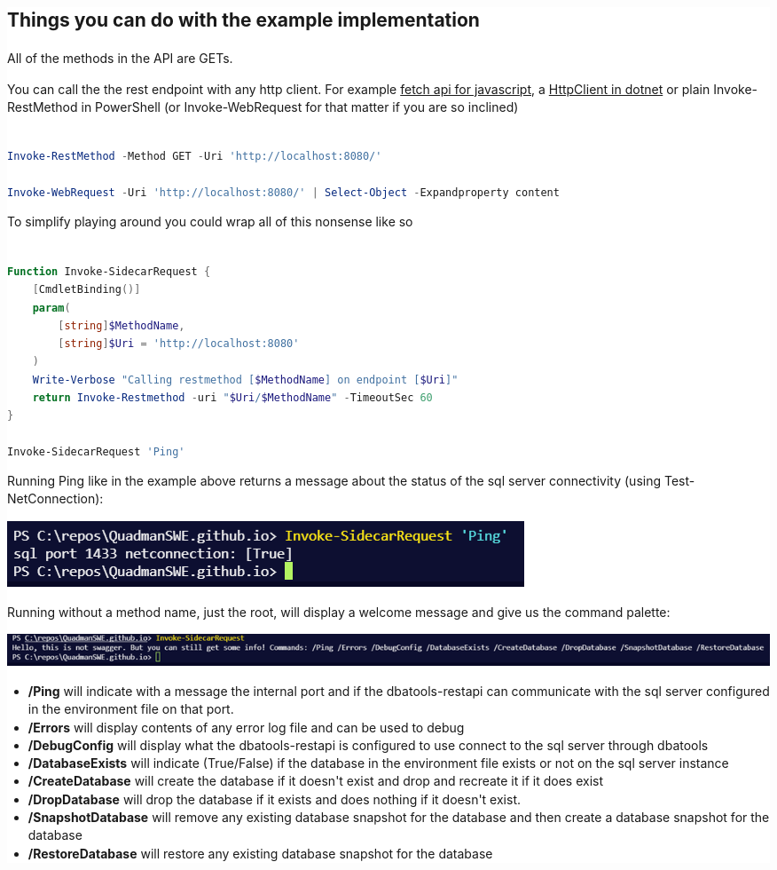 ## Things you can do with the example implementation

All of the methods in the API are GETs.

You can call the the rest endpoint with any http client. For example [fetch api for javascript](https://developer.mozilla.org/en-US/docs/Web/API/Fetch_API), a [HttpClient in dotnet](https://docs.microsoft.com/en-us/dotnet/api/system.net.http.httpclient?view=net-5.0) or plain Invoke-RestMethod in PowerShell (or Invoke-WebRequest for that matter if you are so inclined)

``` powershell

Invoke-RestMethod -Method GET -Uri 'http://localhost:8080/'

Invoke-WebRequest -Uri 'http://localhost:8080/' | Select-Object -Expandproperty content

```

To simplify playing around you could wrap all of this nonsense like so

``` powershell

Function Invoke-SidecarRequest {
    [CmdletBinding()]
    param(
        [string]$MethodName,
        [string]$Uri = 'http://localhost:8080'
    )
    Write-Verbose "Calling restmethod [$MethodName] on endpoint [$Uri]"
    return Invoke-Restmethod -uri "$Uri/$MethodName" -TimeoutSec 60
}

Invoke-SidecarRequest 'Ping'

```

Running Ping like in the example above returns a message about the status of the sql server connectivity (using Test-NetConnection):

![](../assets/dbatools-restapi-ping.png)

Running without a method name, just the root, will display a welcome message and give us the command palette:

![](../assets/dbatools-restapi-command-palette.png)

- **/Ping** will indicate with a message the internal port and if the dbatools-restapi can communicate with the sql server configured in the environment file on that port.
- **/Errors** will display contents of any error log file and can be used to debug
- **/DebugConfig** will display what the dbatools-restapi is configured to use connect to the sql server through dbatools
- **/DatabaseExists** will indicate (True/False) if  the database in the environment file exists or not on the sql server instance
- **/CreateDatabase** will create the database if it doesn't exist and drop and recreate it if it does exist 
- **/DropDatabase** will drop the database if it exists and does nothing if it doesn't exist.
- **/SnapshotDatabase** will remove any existing database snapshot for the database and then create a database snapshot for the database
- **/RestoreDatabase** will restore any existing database snapshot for the database
